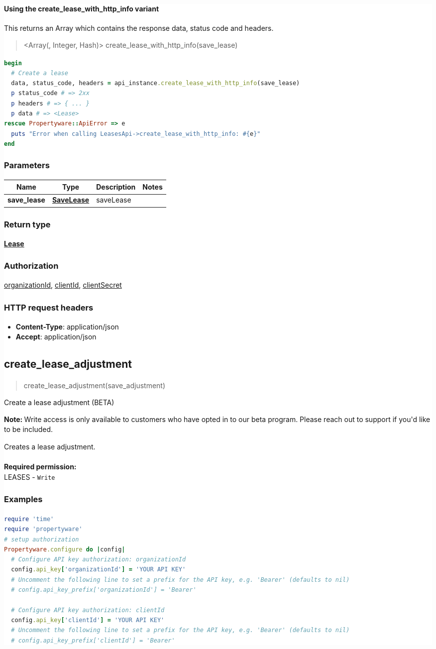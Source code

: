 
#### Using the create_lease_with_http_info variant

This returns an Array which contains the response data, status code and headers.

> <Array(<Lease>, Integer, Hash)> create_lease_with_http_info(save_lease)

```ruby
begin
  # Create a lease
  data, status_code, headers = api_instance.create_lease_with_http_info(save_lease)
  p status_code # => 2xx
  p headers # => { ... }
  p data # => <Lease>
rescue Propertyware::ApiError => e
  puts "Error when calling LeasesApi->create_lease_with_http_info: #{e}"
end
```

### Parameters

| Name | Type | Description | Notes |
| ---- | ---- | ----------- | ----- |
| **save_lease** | [**SaveLease**](SaveLease.md) | saveLease |  |

### Return type

[**Lease**](Lease.md)

### Authorization

[organizationId](../README.md#organizationId), [clientId](../README.md#clientId), [clientSecret](../README.md#clientSecret)

### HTTP request headers

- **Content-Type**: application/json
- **Accept**: application/json


## create_lease_adjustment

> <Adjustment> create_lease_adjustment(save_adjustment)

Create a lease adjustment (BETA)

<p class=\"betaError\"><b>Note: </b>Write access is only available to customers who have opted in to our beta program. Please reach out to support if you'd like to be included.</p> Creates a lease adjustment.<br/><br/><b>Required permission:</b><br/><span class=\"permissionBlock\">LEASES</span> - <code>Write</code> 

### Examples

```ruby
require 'time'
require 'propertyware'
# setup authorization
Propertyware.configure do |config|
  # Configure API key authorization: organizationId
  config.api_key['organizationId'] = 'YOUR API KEY'
  # Uncomment the following line to set a prefix for the API key, e.g. 'Bearer' (defaults to nil)
  # config.api_key_prefix['organizationId'] = 'Bearer'

  # Configure API key authorization: clientId
  config.api_key['clientId'] = 'YOUR API KEY'
  # Uncomment the following line to set a prefix for the API key, e.g. 'Bearer' (defaults to nil)
  # config.api_key_prefix['clientId'] = 'Bearer'
```